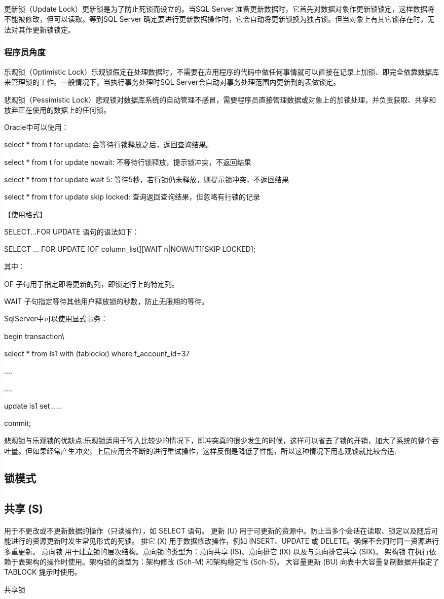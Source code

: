 更新锁（Update Lock）更新锁是为了防止死锁而设立的。当SQL Server 准备更新数据时，它首先对数据对象作更新锁锁定，这样数据将不能被修改，但可以读取。等到SQL Server 确定要进行更新数据操作时，它会自动将更新锁换为独占锁。但当对象上有其它锁存在时，无法对其作更新锁锁定。

### 程序员角度

乐观锁（Optimistic Lock）乐观锁假定在处理数据时，不需要在应用程序的代码中做任何事情就可以直接在记录上加锁、即完全依靠数据库来管理锁的工作。一般情况下，当执行事务处理时SQL Server会自动对事务处理范围内更新到的表做锁定。

悲观锁（Pessimistic Lock）悲观锁对数据库系统的自动管理不感冒，需要程序员直接管理数据或对象上的加锁处理，并负责获取、共享和放弃正在使用的数据上的任何锁。

Oracle中可以使用：

select * from t for update: 会等待行锁释放之后，返回查询结果。

select * from t for update nowait: 不等待行锁释放，提示锁冲突，不返回结果

select * from t for update wait 5: 等待5秒，若行锁仍未释放，则提示锁冲突，不返回结果

select * from t for update skip locked: 查询返回查询结果，但忽略有行锁的记录

【使用格式】

SELECT…FOR UPDATE 语句的语法如下：

SELECT … FOR UPDATE [OF column_list][WAIT n|NOWAIT][SKIP LOCKED];

其中：

OF 子句用于指定即将更新的列，即锁定行上的特定列。

WAIT 子句指定等待其他用户释放锁的秒数，防止无限期的等待。

SqlServer中可以使用显式事务：

begin transaction\

select * from ls1 with (tablockx) where f_account_id=37

....

....

update ls1 set .....

commit;

悲观锁与乐观锁的优缺点:乐观锁适用于写入比较少的情况下，即冲突真的很少发生的时候，这样可以省去了锁的开销，加大了系统的整个吞吐量。但如果经常产生冲突，上层应用会不断的进行重试操作，这样反倒是降低了性能，所以这种情况下用悲观锁就比较合适.

## 锁模式

## 共享 (S) 

用于不更改或不更新数据的操作（只读操作），如 SELECT 语句。 更新 (U) 用于可更新的资源中。防止当多个会话在读取、锁定以及随后可能进行的资源更新时发生常见形式的死锁。 排它 (X) 用于数据修改操作，例如 INSERT、UPDATE 或 DELETE。确保不会同时同一资源进行多重更新。 意向锁 用于建立锁的层次结构。意向锁的类型为：意向共享 (IS)、意向排它 (IX) 以及与意向排它共享 (SIX)。 架构锁 在执行依赖于表架构的操作时使用。架构锁的类型为：架构修改 (Sch-M) 和架构稳定性 (Sch-S)。 大容量更新 (BU) 向表中大容量复制数据并指定了 TABLOCK 提示时使用。

共享锁
